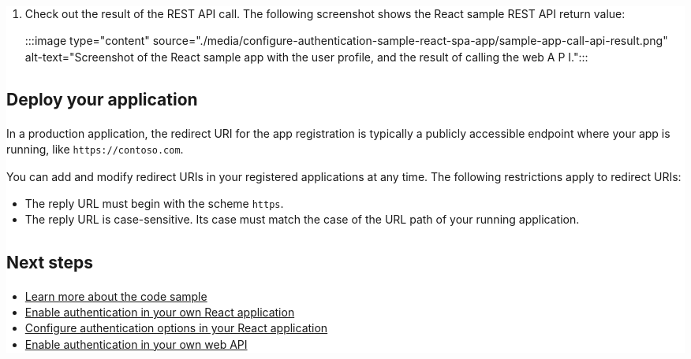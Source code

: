 1. Check out the result of the REST API call. The following screenshot shows the React sample REST API return value:

    :::image type="content" source="./media/configure-authentication-sample-react-spa-app/sample-app-call-api-result.png" alt-text="Screenshot of the React sample app with the user profile, and the result of calling the web A P I.":::


## Deploy your application 

In a production application, the redirect URI for the app registration is typically a publicly accessible endpoint where your app is running, like `https://contoso.com`. 

You can add and modify redirect URIs in your registered applications at any time. The following restrictions apply to redirect URIs:

* The reply URL must begin with the scheme `https`.
* The reply URL is case-sensitive. Its case must match the case of the URL path of your running application. 

## Next steps

* [Learn more about the code sample](https://github.com/Azure-Samples/ms-identity-javascript-react-tutorial)
* [Enable authentication in your own React application](enable-authentication-React-spa-app.md)
* [Configure authentication options in your React application](enable-authentication-React-spa-app-options.md)
* [Enable authentication in your own web API](enable-authentication-web-api.md)
